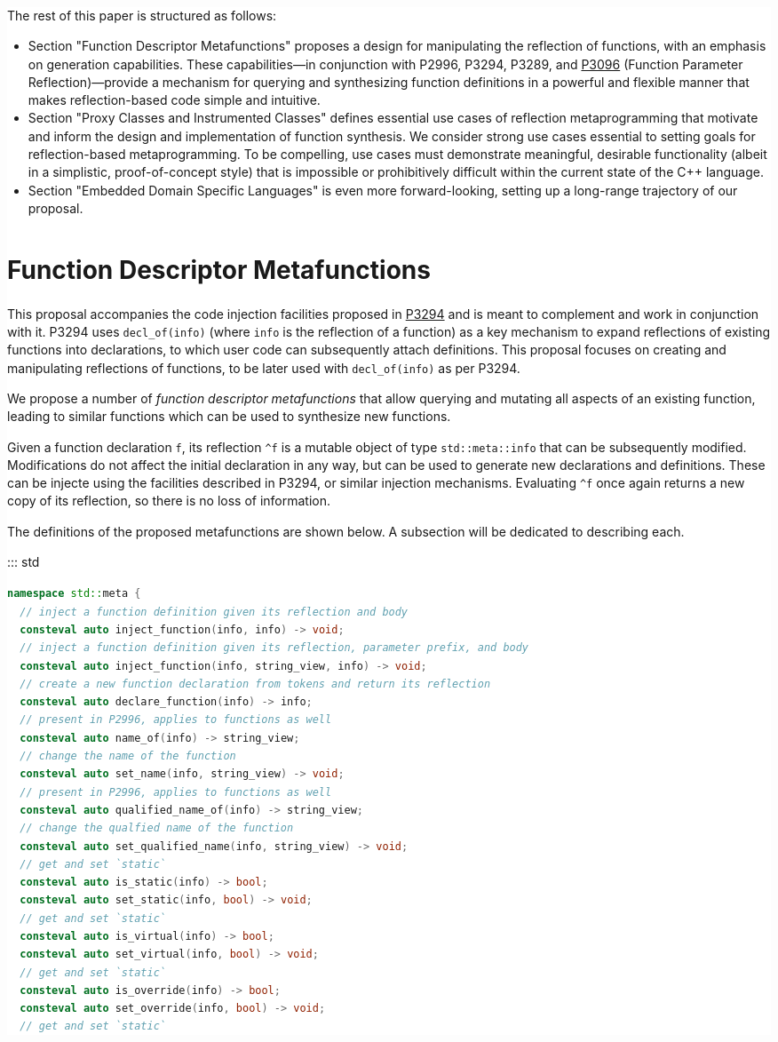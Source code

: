 The rest of this paper is structured as follows:
* Section "Function Descriptor Metafunctions" proposes a design for manipulating the reflection of functions, with an emphasis on generation capabilities. These capabilities&mdash;in conjunction with P2996, P3294, P3289, and [P3096](https://www.open-std.org/jtc1/sc22/wg21/docs/papers/2024/p3096r0.pdf) (Function Parameter Reflection)&mdash;provide a mechanism for querying and synthesizing function definitions in a powerful and flexible manner that makes reflection-based code simple and intuitive.
* Section "Proxy Classes and Instrumented Classes" defines essential use cases of reflection metaprogramming that motivate and inform the design and implementation of function synthesis. We consider strong use cases essential to setting goals for reflection-based metaprogramming. To be compelling, use cases must demonstrate meaningful, desirable functionality (albeit in a simplistic, proof-of-concept style) that is impossible or prohibitively difficult within the current state of the C++ language.
* Section "Embedded Domain Specific Languages" is even more forward-looking, setting up a long-range trajectory of our proposal.

# Function Descriptor Metafunctions

This proposal accompanies the code injection facilities proposed in [P3294](https://brevzin.github.io/cpp_proposals/3294_code_injection/p3294r0.html) and is meant to complement and work in conjunction with it. P3294 uses `decl_of(info)` (where `info` is the reflection of a function) as a key mechanism to expand reflections of existing functions into declarations, to which user code can subsequently attach definitions. This proposal focuses on creating and manipulating reflections of functions, to be later used with `decl_of(info)` as per P3294.

We propose a number of *function descriptor metafunctions* that allow querying and mutating all aspects of an existing function, leading to similar functions which can be used to synthesize new functions.

Given a function declaration `f`, its reflection `^f` is a mutable object of type `std::meta::info` that can be subsequently modified. Modifications do not affect the initial declaration in any way, but can be used to generate new declarations and definitions. These can be injecte using the facilities described in P3294, or similar injection mechanisms. Evaluating `^f` once again returns a new copy of its reflection, so there is no loss of information.

The definitions of the proposed metafunctions are shown below. A subsection will be dedicated to describing each.

::: std
```cpp
namespace std::meta {
  // inject a function definition given its reflection and body
  consteval auto inject_function(info, info) -> void;
  // inject a function definition given its reflection, parameter prefix, and body
  consteval auto inject_function(info, string_view, info) -> void;
  // create a new function declaration from tokens and return its reflection
  consteval auto declare_function(info) -> info;
  // present in P2996, applies to functions as well
  consteval auto name_of(info) -> string_view;
  // change the name of the function
  consteval auto set_name(info, string_view) -> void;
  // present in P2996, applies to functions as well
  consteval auto qualified_name_of(info) -> string_view;
  // change the qualfied name of the function
  consteval auto set_qualified_name(info, string_view) -> void;
  // get and set `static`
  consteval auto is_static(info) -> bool;
  consteval auto set_static(info, bool) -> void;
  // get and set `static`
  consteval auto is_virtual(info) -> bool;
  consteval auto set_virtual(info, bool) -> void;
  // get and set `static`
  consteval auto is_override(info) -> bool;
  consteval auto set_override(info, bool) -> void;
  // get and set `static`
```